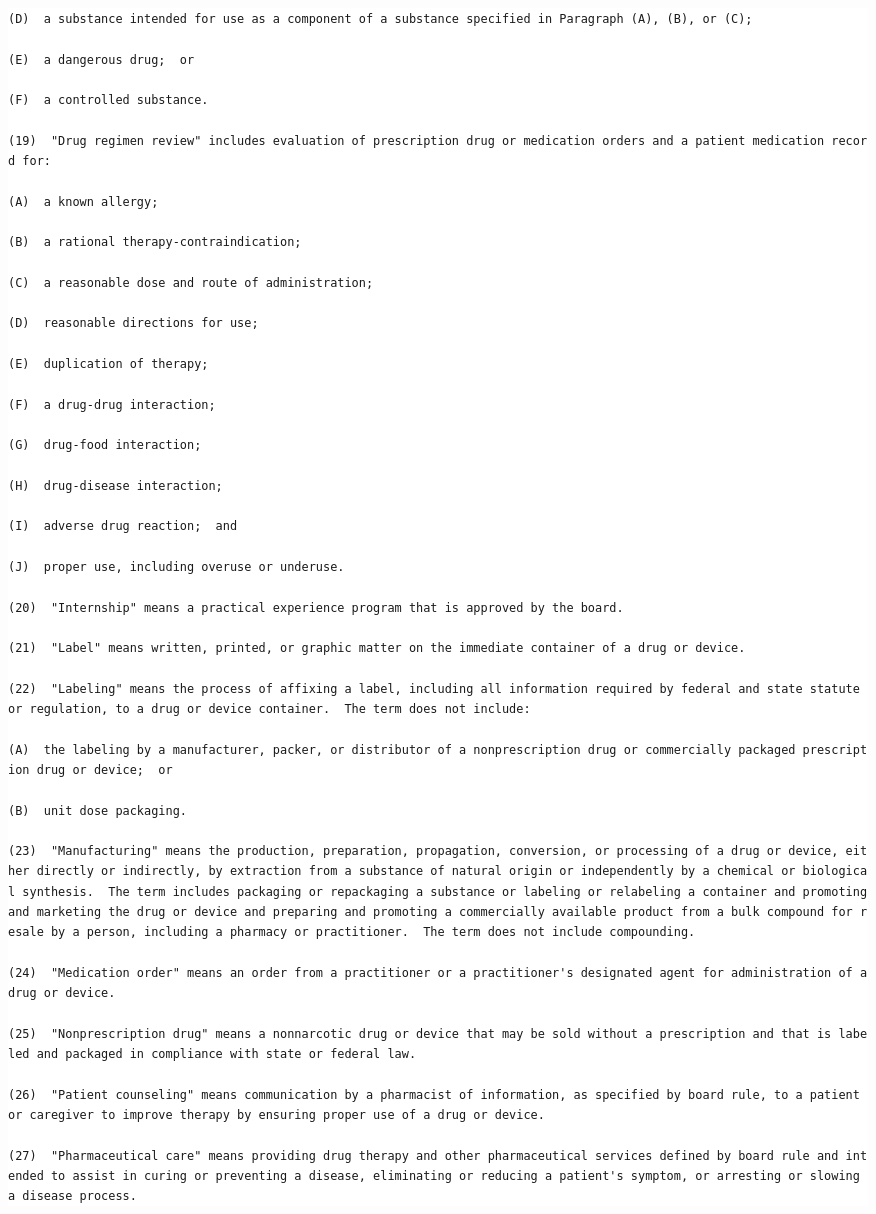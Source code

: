     (D)  a substance intended for use as a component of a substance specified in Paragraph (A), (B), or (C);
    
    (E)  a dangerous drug;  or
    
    (F)  a controlled substance.
    
    (19)  "Drug regimen review" includes evaluation of prescription drug or medication orders and a patient medication record for:
    
    (A)  a known allergy;
    
    (B)  a rational therapy-contraindication;
    
    (C)  a reasonable dose and route of administration;
    
    (D)  reasonable directions for use;
    
    (E)  duplication of therapy;
    
    (F)  a drug-drug interaction;
    
    (G)  drug-food interaction;
    
    (H)  drug-disease interaction;
    
    (I)  adverse drug reaction;  and
    
    (J)  proper use, including overuse or underuse.
    
    (20)  "Internship" means a practical experience program that is approved by the board.
    
    (21)  "Label" means written, printed, or graphic matter on the immediate container of a drug or device.
    
    (22)  "Labeling" means the process of affixing a label, including all information required by federal and state statute or regulation, to a drug or device container.  The term does not include:
    
    (A)  the labeling by a manufacturer, packer, or distributor of a nonprescription drug or commercially packaged prescription drug or device;  or
    
    (B)  unit dose packaging.
    
    (23)  "Manufacturing" means the production, preparation, propagation, conversion, or processing of a drug or device, either directly or indirectly, by extraction from a substance of natural origin or independently by a chemical or biological synthesis.  The term includes packaging or repackaging a substance or labeling or relabeling a container and promoting and marketing the drug or device and preparing and promoting a commercially available product from a bulk compound for resale by a person, including a pharmacy or practitioner.  The term does not include compounding.
    
    (24)  "Medication order" means an order from a practitioner or a practitioner's designated agent for administration of a drug or device.
    
    (25)  "Nonprescription drug" means a nonnarcotic drug or device that may be sold without a prescription and that is labeled and packaged in compliance with state or federal law.
    
    (26)  "Patient counseling" means communication by a pharmacist of information, as specified by board rule, to a patient or caregiver to improve therapy by ensuring proper use of a drug or device.
    
    (27)  "Pharmaceutical care" means providing drug therapy and other pharmaceutical services defined by board rule and intended to assist in curing or preventing a disease, eliminating or reducing a patient's symptom, or arresting or slowing a disease process.
    